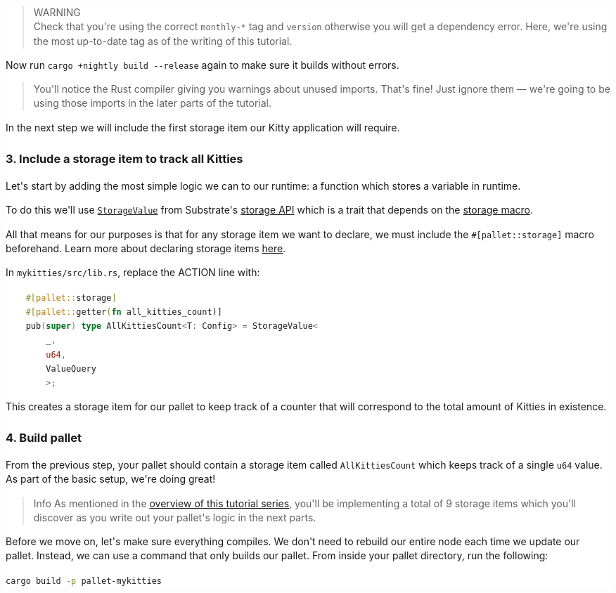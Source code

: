 > WARNING  
> Check that you're using the correct `monthly-*` tag and `version` otherwise you will get a dependency error.
Here, we're using the most up-to-date tag as of the writing of this tutorial.

Now run `cargo +nightly build --release` again to make sure it builds without errors.

> You'll notice the Rust compiler giving you warnings about unused imports. That's fine! Just ignore them &mdash; we're going to be using those imports in the later parts of the tutorial.

In the next step we will include the first storage item our Kitty application will require.

### 3. Include a storage item to track all Kitties

Let's start by adding the most simple logic we can to our runtime: a function which stores a variable in runtime.

To do this we'll use [`StorageValue`][storagevalue-rustdocs] from Substrate's [storage API][storage-api-rustdocs] which is a trait that depends
on the [storage macro][storage-macro-kb].

All that means for our purposes is that for any storage item we want to declare, we must include the `#[pallet::storage]`  macro beforehand. Learn more about declaring storage items [here](https://substrate.dev/docs/en/knowledgebase/runtime/storage#declaring-storage-items). 

In `mykitties/src/lib.rs`, replace the ACTION line with: 

```rust
    #[pallet::storage]
    #[pallet::getter(fn all_kitties_count)]
    pub(super) type AllKittiesCount<T: Config> = StorageValue<
        _, 
        u64, 
        ValueQuery
        >;
```

This creates a storage item for our pallet to keep track of a counter that will correspond to the total amount of Kitties
in existence.

### 4. Build pallet

From the previous step, your pallet should contain a storage item called `AllKittiesCount` which keeps track of a
single `u64` value. As part of the basic setup, we're doing great!

> Info
> As mentioned in the [overview of this tutorial series](./overview), you'll be implementing a total of 9 storage items which you'll discover as you write out your pallet's logic in the next parts.

Before we move on, let's make sure everything compiles. We don't need to rebuild our entire node each time we update our pallet.
Instead, we can use a command that only builds our pallet. From inside your pallet directory, run the following:

```bash
cargo build -p pallet-mykitties
```


[installation]: https://substrate.dev/docs/en/knowledgebase/getting-started/
[substrate-node-template]: https://github.com/substrate-developer-hub/substrate-node-template
[pallets-kb]: https://substrate.dev/docs/en/knowledgebase/runtime/pallets
[macros-kb]: https://substrate.dev/docs/en/knowledgebase/runtime/macros#frame-v2-macros-and-attributes
[storagevalue-rustdocs]: https://substrate.dev/rustdocs/v3.0.0/frame_support/storage/trait.StorageValue.html
[storage-api-rustdocs]: https://substrate.dev/rustdocs/v3.0.0/frame_support/storage/index.html
[template-code]: https://github.com/substrate-developer-hub/substrate-how-to-guides/tree/main/static/code/kitties-tutorial
[runtime-kb]: https://substrate.dev/docs/en/knowledgebase/runtime/
[kickstart-tool]: https://github.com/Keats/kickstart
[storage-macro-kb]: https://substrate.dev/docs/en/knowledgebase/runtime/macros#palletstorage